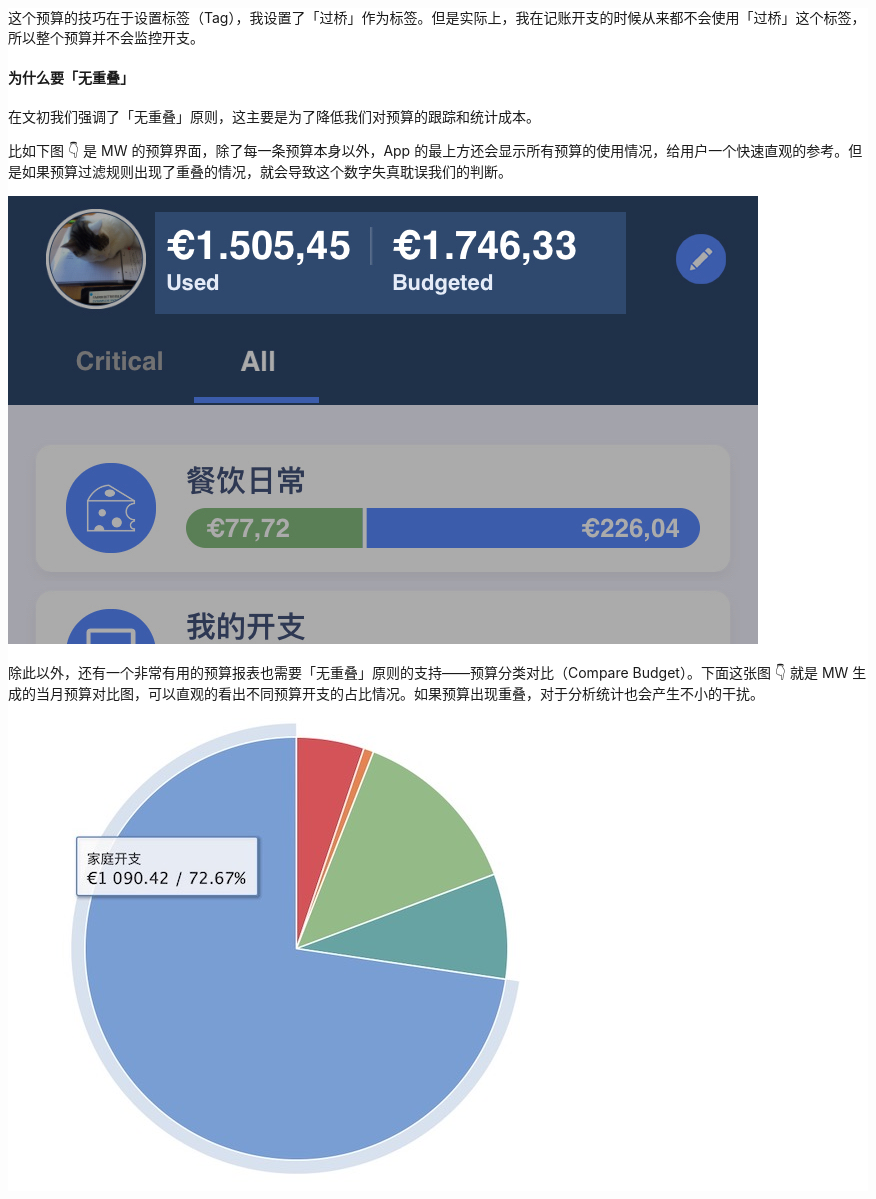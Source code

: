 这个预算的技巧在于设置标签（Tag），我设置了「过桥」作为标签。但是实际上，我在记账开支的时候从来都不会使用「过桥」这个标签，所以整个预算并不会监控开支。

#### 为什么要「无重叠」

在文初我们强调了「无重叠」原则，这主要是为了降低我们对预算的跟踪和统计成本。

比如下图 👇 是 MW 的预算界面，除了每一条预算本身以外，App 的最上方还会显示所有预算的使用情况，给用户一个快速直观的参考。但是如果预算过滤规则出现了重叠的情况，就会导致这个数字失真耽误我们的判断。

![](%E6%97%A0%E9%87%8D%E5%8F%A0%E7%9A%84%E6%84%8F%E4%B9%89.jpeg)

除此以外，还有一个非常有用的预算报表也需要「无重叠」原则的支持——预算分类对比（Compare Budget）。下面这张图 👇 就是 MW 生成的当月预算对比图，可以直观的看出不同预算开支的占比情况。如果预算出现重叠，对于分析统计也会产生不小的干扰。

![](%E9%A2%84%E7%AE%97%E5%AF%B9%E6%AF%94.jpg)
